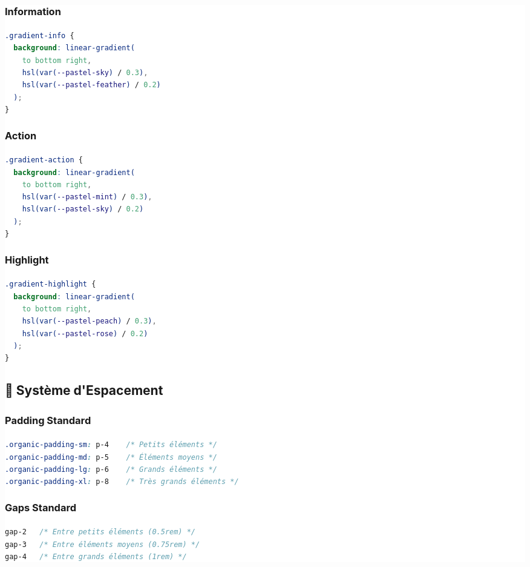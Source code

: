 ### Information
```css
.gradient-info {
  background: linear-gradient(
    to bottom right,
    hsl(var(--pastel-sky) / 0.3),
    hsl(var(--pastel-feather) / 0.2)
  );
}
```

### Action
```css
.gradient-action {
  background: linear-gradient(
    to bottom right,
    hsl(var(--pastel-mint) / 0.3),
    hsl(var(--pastel-sky) / 0.2)
  );
}
```

### Highlight
```css
.gradient-highlight {
  background: linear-gradient(
    to bottom right,
    hsl(var(--pastel-peach) / 0.3),
    hsl(var(--pastel-rose) / 0.2)
  );
}
```

## 📐 Système d'Espacement

### Padding Standard

```css
.organic-padding-sm: p-4    /* Petits éléments */
.organic-padding-md: p-5    /* Éléments moyens */
.organic-padding-lg: p-6    /* Grands éléments */
.organic-padding-xl: p-8    /* Très grands éléments */
```

### Gaps Standard

```css
gap-2   /* Entre petits éléments (0.5rem) */
gap-3   /* Entre éléments moyens (0.75rem) */
gap-4   /* Entre grands éléments (1rem) */
```
